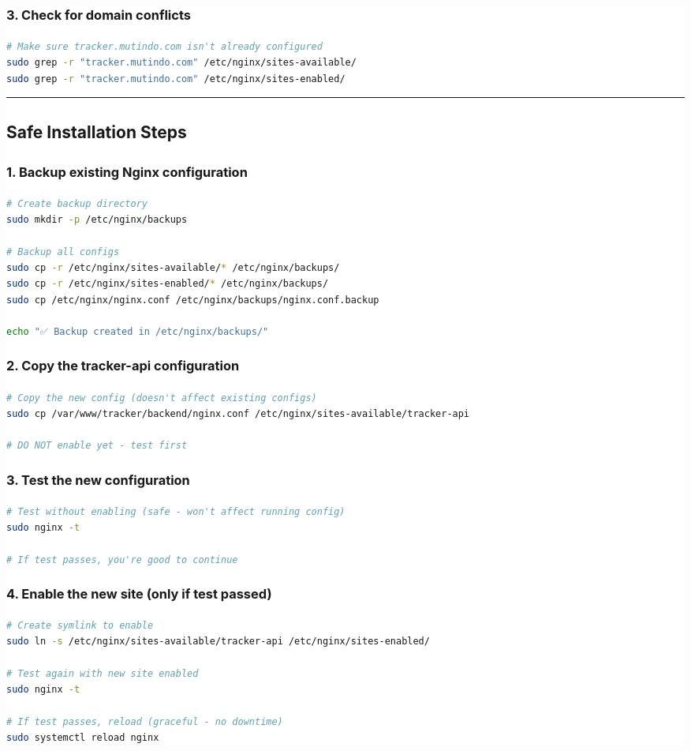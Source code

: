### 3. Check for domain conflicts

```bash
# Make sure tracker.mutindo.com isn't already configured
sudo grep -r "tracker.mutindo.com" /etc/nginx/sites-available/
sudo grep -r "tracker.mutindo.com" /etc/nginx/sites-enabled/
```

---

## Safe Installation Steps

### 1. Backup existing Nginx configuration

```bash
# Create backup directory
sudo mkdir -p /etc/nginx/backups

# Backup all configs
sudo cp -r /etc/nginx/sites-available/* /etc/nginx/backups/
sudo cp -r /etc/nginx/sites-enabled/* /etc/nginx/backups/
sudo cp /etc/nginx/nginx.conf /etc/nginx/backups/nginx.conf.backup

echo "✅ Backup created in /etc/nginx/backups/"
```

### 2. Copy the tracker-api configuration

```bash
# Copy the new config (doesn't affect existing configs)
sudo cp /var/www/tracker/backend/nginx.conf /etc/nginx/sites-available/tracker-api

# DO NOT enable yet - test first
```

### 3. Test the new configuration

```bash
# Test without enabling (safe - won't affect running config)
sudo nginx -t

# If test passes, you're good to continue
```

### 4. Enable the new site (only if test passed)

```bash
# Create symlink to enable
sudo ln -s /etc/nginx/sites-available/tracker-api /etc/nginx/sites-enabled/

# Test again with new site enabled
sudo nginx -t

# If test passes, reload (graceful - no downtime)
sudo systemctl reload nginx
```
